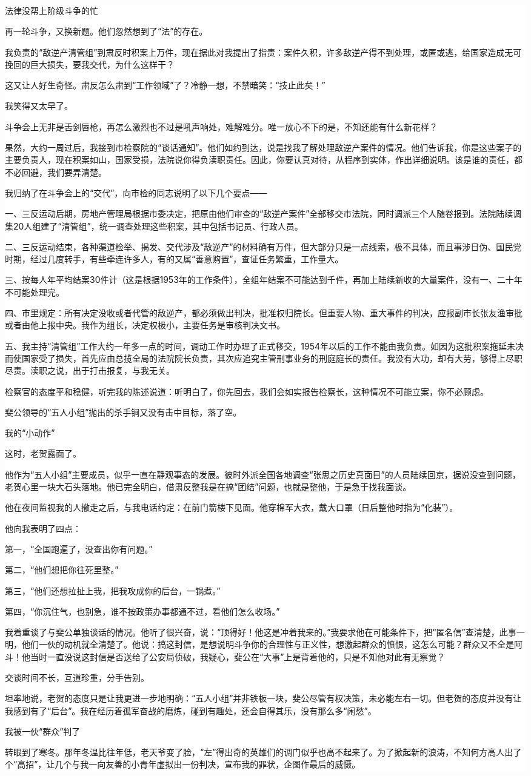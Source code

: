 法律没帮上阶级斗争的忙
  
再一轮斗争，又换新题。他们忽然想到了“法”的存在。
  
我负责的“敌逆产清管组”到肃反时积案上万件，现在据此对我提出了指责：案件久积，许多敌逆产得不到处理，或匿或逃，给国家造成无可挽回的巨大损失，要我交代，为什么这样干？
  
这又让人好生奇怪。肃反怎么肃到“工作领域”了？冷静一想，不禁暗笑：“技止此矣！”
  
我笑得又太早了。
  
斗争会上无非是舌剑唇枪，再怎么激烈也不过是吼声响处，难解难分。唯一放心不下的是，不知还能有什么新花样？
  
果然，大约一周过后，我接到市检察院的“谈话通知”。他们如约到达，说是找我了解处理敌逆产案件的情况。他们告诉我，你是这些案子的主要负责人，现在积案如山，国家受损，法院说你得负渎职责任。因此，你要认真对待，从程序到实体，作出详细说明。该是谁的责任，都不必回避，我们要弄清楚。
  
我归纳了在斗争会上的“交代”，向市检的同志说明了以下几个要点——
  
一、三反运动后期，房地产管理局根据市委决定，把原由他们审查的“敌逆产案件”全部移交市法院，同时调派三个人随卷报到。法院陆续调集20人组建了“清管组”，统一调查处理这些积案，其中包括书记员、行政人员。
  
二、三反运动结束，各种渠道检举、揭发、交代涉及“敌逆产”的材料确有万件，但大部分只是一点线索，极不具体，而且事涉日伪、国民党时期，经过几度转手，有些牵连许多人，有的又属“善意购置”，查证任务繁重，工作量大。
  
三、按每人年平均结案30件计（这是根据1953年的工作条件），全组年结案不可能达到千件，再加上陆续新收的大量案件，没有一、二十年不可能处理完。
  
四、市里规定：所有决定没收或者代管的敌逆产，都必须做出判决，批准权归院长。但重要人物、重大事件的判决，应报副市长张友渔审批或者由他上报中央。我作为组长，决定权极小，主要任务是审核判决文书。
  
五、我主持“清管组”工作大约一年多一点的时间，调动工作时办理了正式移交，1954年以后的工作不能由我负责。如因为这批积案拖延未决而使国家受了损失，首先应由总揽全局的法院院长负责，其次应追究主管刑事业务的刑庭庭长的责任。我没有大功，却有大劳，够得上尽职尽责。渎职之说，出于打击报复，与我无关。
  
检察官的态度平和稳健，听完我的陈述说道：听明白了，你先回去，我们会如实报告检察长，这种情况不可能立案，你不必顾虑。
  
斐公领导的“五人小组”抛出的杀手锏又没有击中目标，落了空。
  
我的“小动作”
  
这时，老贺露面了。
  
他作为“五人小组”主要成员，似乎一直在静观事态的发展。彼时外派全国各地调查“张思之历史真面目”的人员陆续回京，据说没查到问题，老贺心里一块大石头落地。他已完全明白，借肃反整我是在搞“团结”问题，也就是整他，于是急于找我面谈。
  
他在夜间监视我的人撤走之后，与我电话约定：在前门箭楼下见面。他穿棉军大衣，戴大口罩（日后整他时指为“化装”）。
  
他向我表明了四点：
  
第一，“全国跑遍了，没查出你有问题。”
  
第二，“他们想把你往死里整。”
  
第三，“他们还想拉扯上我，把我攻成你的后台，一锅煮。”
  
第四，“你沉住气，也别急，谁不按政策办事都通不过，看他们怎么收场。”
  
我着重谈了与斐公单独谈话的情况。他听了很兴奋，说：“顶得好！他这是冲着我来的。”我要求他在可能条件下，把“匿名信”查清楚，此事一明，他们一伙的动机就全清楚了。他说：搞这封信，是想说明斗争你的合理性与正义性，想激起群众的愤恨，这怎么可能？群众又不全是阿斗！他当时一直没说这封信是否送给了公安局侦破，我疑心，斐公在“大事”上是背着他的，只是不知他对此有无察觉？
  
交谈时间不长，互道珍重，分手告别。
  
坦率地说，老贺的态度只是让我更进一步地明确：“五人小组”并非铁板一块，斐公尽管有权决策，未必能左右一切。但老贺的态度并没有让我感到有了“后台”。我在经历着孤军奋战的磨炼，碰到有趣处，还会自得其乐，没有那么多“闲愁”。
  
我被一伙“群众”判了
  
转眼到了寒冬。那年冬温比往年低，老天爷变了脸，“左”得出奇的英雄们的调门似乎也高不起来了。为了掀起新的浪涛，不知何方高人出了个“高招”，让几个与我一向友善的小青年虚拟出一份判决，宣布我的罪状，企图作最后的威慑。
  